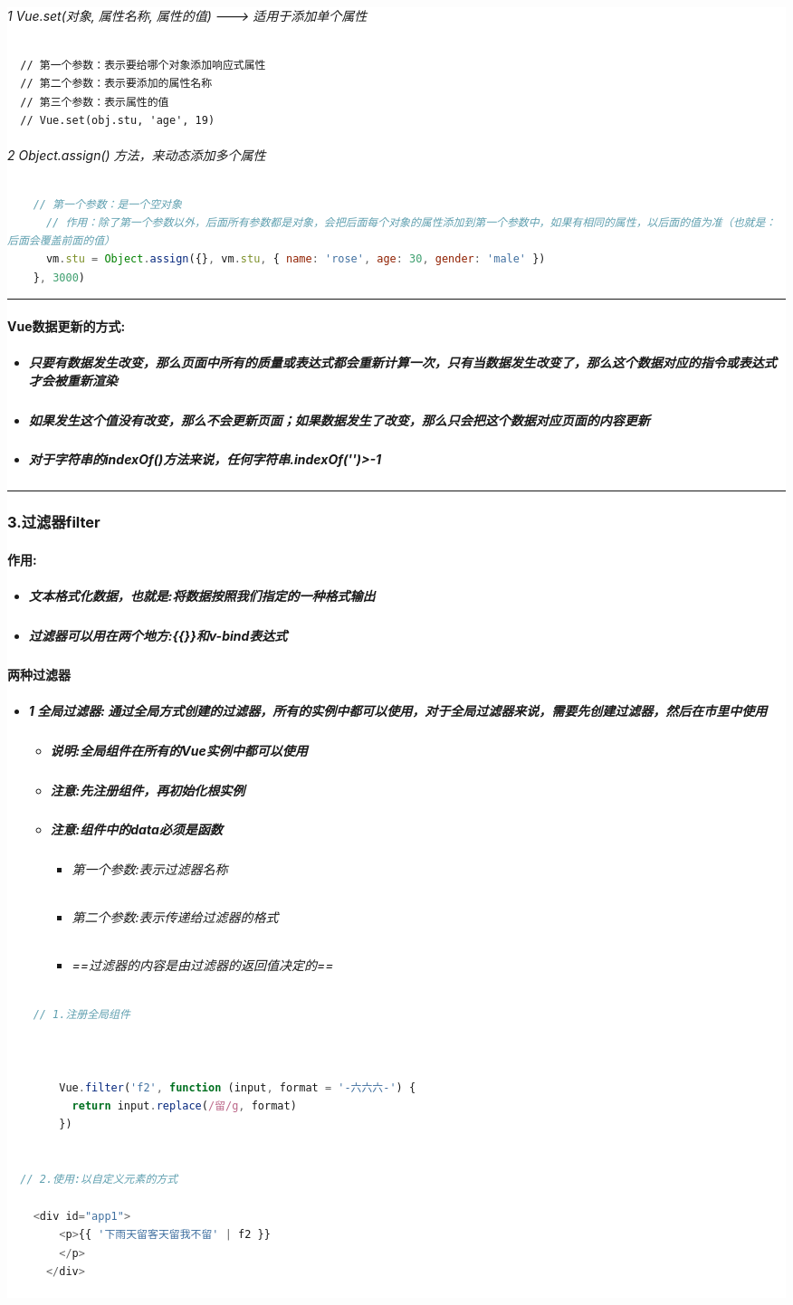 ######    1 Vue.set(对象, 属性名称, 属性的值) ---> 适用于添加单个属性
      // 第一个参数：表示要给哪个对象添加响应式属性
      // 第二个参数：表示要添加的属性名称
      // 第三个参数：表示属性的值
      // Vue.set(obj.stu, 'age', 19)

######      2 Object.assign() 方法，来动态添加多个属性

```js
    // 第一个参数：是一个空对象
      // 作用：除了第一个参数以外，后面所有参数都是对象，会把后面每个对象的属性添加到第一个参数中，如果有相同的属性，以后面的值为准（也就是：后面会覆盖前面的值）
      vm.stu = Object.assign({}, vm.stu, { name: 'rose', age: 30, gender: 'male' })
    }, 3000)
```

---
#### Vue数据更新的方式:

- ##### 只要有数据发生改变，那么页面中所有的质量或表达式都会重新计算一次，只有当数据发生改变了，那么这个数据对应的指令或表达式才会被重新渲染
- ##### 如果发生这个值没有改变，那么不会更新页面；如果数据发生了改变，那么只会把这个数据对应页面的内容更新

- ##### 对于字符串的indexOf()方法来说，任何字符串.indexOf('')>-1

---

### 3.过滤器filter
#### 作用:
- ##### 文本格式化数据，也就是:将数据按照我们指定的一种格式输出
- ##### 过滤器可以用在两个地方:{{}}和v-bind表达式

#### 两种过滤器

- ##### 1 全局过滤器: 通过全局方式创建的过滤器，所有的实例中都可以使用，对于全局过滤器来说，需要先创建过滤器，然后在市里中使用
    - ##### 说明:全局组件在所有的Vue实例中都可以使用
    - ##### 注意:先注册组件，再初始化根实例
    - ##### 注意:组件中的data必须是函数
        - ###### 第一个参数:表示过滤器名称
        - ###### 第二个参数:表示传递给过滤器的格式
        - ######  ==过滤器的内容是由过滤器的返回值决定的==
        
```javascript
    // 1.注册全局组件

  
  
        Vue.filter('f2', function (input, format = '-六六六-') {
          return input.replace(/留/g, format)
        })

  
  // 2.使用:以自定义元素的方式
  
    <div id="app1">
        <p>{{ '下雨天留客天留我不留' | f2 }}
        </p>
      </div>
      
```
